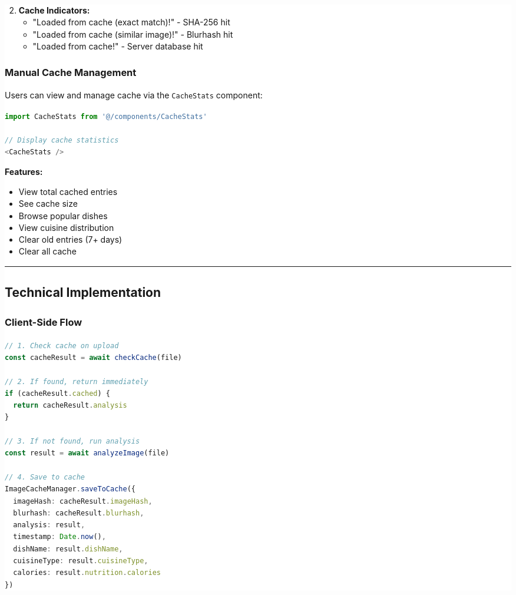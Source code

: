 2. **Cache Indicators:**
   - "Loaded from cache (exact match)!" - SHA-256 hit
   - "Loaded from cache (similar image)!" - Blurhash hit
   - "Loaded from cache!" - Server database hit

### Manual Cache Management

Users can view and manage cache via the `CacheStats` component:

```typescript
import CacheStats from '@/components/CacheStats'

// Display cache statistics
<CacheStats />
```

**Features:**
- View total cached entries
- See cache size
- Browse popular dishes
- View cuisine distribution
- Clear old entries (7+ days)
- Clear all cache

---

## Technical Implementation

### Client-Side Flow

```typescript
// 1. Check cache on upload
const cacheResult = await checkCache(file)

// 2. If found, return immediately
if (cacheResult.cached) {
  return cacheResult.analysis
}

// 3. If not found, run analysis
const result = await analyzeImage(file)

// 4. Save to cache
ImageCacheManager.saveToCache({
  imageHash: cacheResult.imageHash,
  blurhash: cacheResult.blurhash,
  analysis: result,
  timestamp: Date.now(),
  dishName: result.dishName,
  cuisineType: result.cuisineType,
  calories: result.nutrition.calories
})
```
